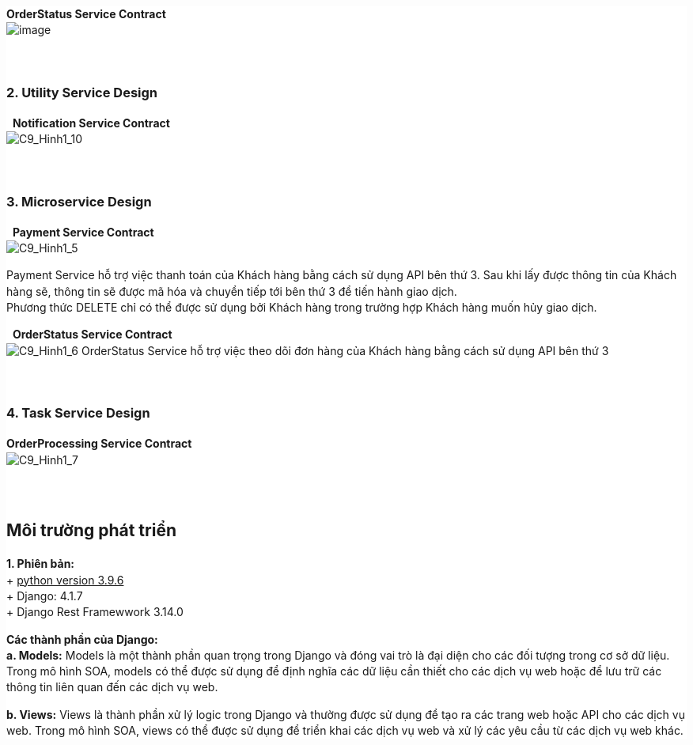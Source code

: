 __OrderStatus Service Contract__<br />
![image](https://user-images.githubusercontent.com/90273323/231349267-efcf9a6a-e038-4cff-887b-7894ae8e8bff.png)<br />

&nbsp;
### 2. Utility Service Design
&nbsp;
__Notification Service Contract__<br />
    ![C9_Hinh1_10](https://user-images.githubusercontent.com/105064305/236596062-3f9705e7-9a35-4d38-8755-67c4f778ad00.png)

&nbsp;
### 3. Microservice Design

&nbsp;
__Payment Service Contract__ <br />
    ![C9_Hinh1_5](https://user-images.githubusercontent.com/105064305/236596070-70c1229e-a930-460f-b69b-7c77297a9add.png)

Payment Service hỗ trợ việc thanh toán của Khách hàng bằng cách sử dụng API bên thứ 3. Sau khi lấy được thông tin của Khách hàng sẽ, thông tin sẽ được mã hóa và chuyển tiếp tới bên thứ 3 để tiến hành giao dịch. <br />
Phương thức DELETE chỉ có thể được sử dụng bởi Khách hàng trong trường hợp Khách hàng muốn hủy giao dịch.


&nbsp;
__OrderStatus Service Contract__ <br />
    ![C9_Hinh1_6](https://user-images.githubusercontent.com/105064305/236596074-99e29a87-6708-4988-bc0a-ea1b1a155645.png)
OrderStatus Service hỗ trợ việc theo dõi đơn hàng của Khách hàng bằng cách sử dụng API bên thứ 3

&nbsp;
### 4. Task Service Design

__OrderProcessing Service Contract__ <br />
    ![C9_Hinh1_7](https://user-images.githubusercontent.com/105064305/236596078-129934bd-07d4-4c22-b5a8-73cc9cb1fb1f.png)

&nbsp;
## Môi trường phát triển
__1. Phiên bản:__<br />
    + [python version 3.9.6](https://www.python.org/downloads/release/python-396/)<br />
    + Django: 4.1.7<br />
    + Django Rest Framewwork 3.14.0<br />

__Các thành phần của Django:__ <br />
__a. Models:__ Models là một thành phần quan trọng trong Django và đóng vai trò là đại diện cho các đối tượng trong cơ sở dữ liệu. Trong mô hình SOA, models có thể được sử dụng để định nghĩa các dữ liệu cần thiết cho các dịch vụ web hoặc để lưu trữ các thông tin liên quan đến các dịch vụ web.<br />

__b. Views:__ Views là thành phần xử lý logic trong Django và thường được sử dụng để tạo ra các trang web hoặc API cho các dịch vụ web. Trong mô hình SOA, views có thể được sử dụng để triển khai các dịch vụ web và xử lý các yêu cầu từ các dịch vụ web khác.<br />
